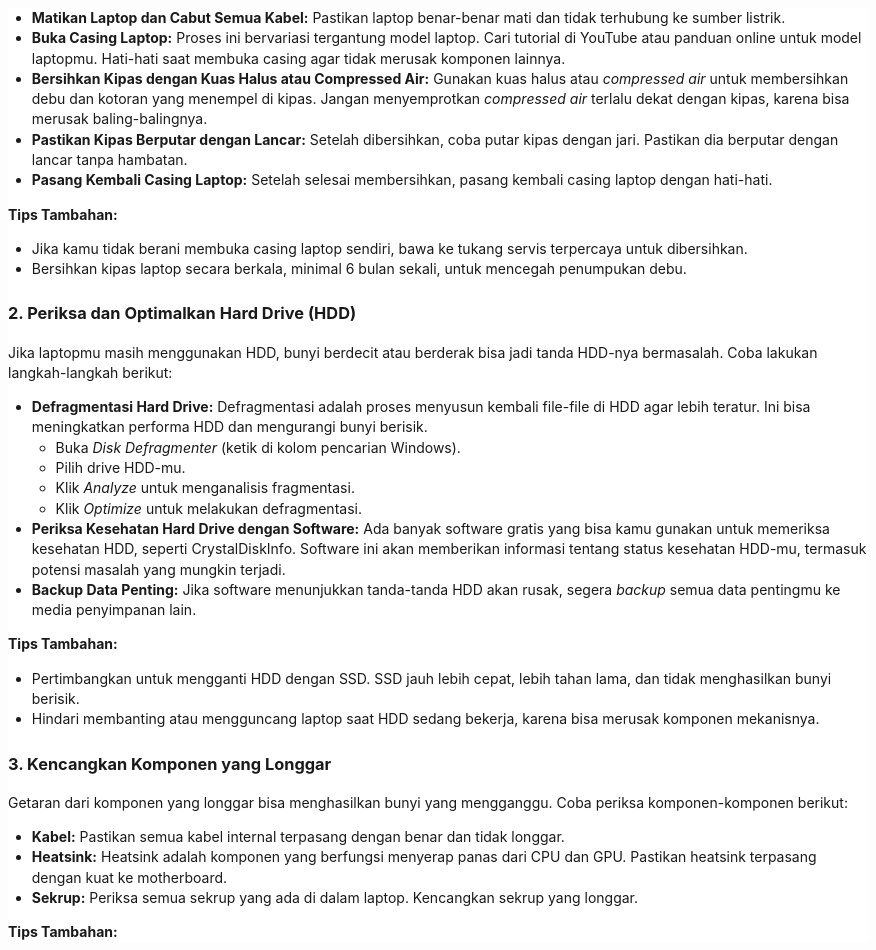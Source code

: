 - **Matikan Laptop dan Cabut Semua Kabel:** Pastikan laptop benar-benar mati dan tidak terhubung ke sumber listrik.
- **Buka Casing Laptop:** Proses ini bervariasi tergantung model laptop. Cari tutorial di YouTube atau panduan online untuk model laptopmu. Hati-hati saat membuka casing agar tidak merusak komponen lainnya.
- **Bersihkan Kipas dengan Kuas Halus atau Compressed Air:** Gunakan kuas halus atau _compressed air_ untuk membersihkan debu dan kotoran yang menempel di kipas. Jangan menyemprotkan _compressed air_ terlalu dekat dengan kipas, karena bisa merusak baling-balingnya.
- **Pastikan Kipas Berputar dengan Lancar:** Setelah dibersihkan, coba putar kipas dengan jari. Pastikan dia berputar dengan lancar tanpa hambatan.
- **Pasang Kembali Casing Laptop:** Setelah selesai membersihkan, pasang kembali casing laptop dengan hati-hati.

**Tips Tambahan:**

- Jika kamu tidak berani membuka casing laptop sendiri, bawa ke tukang servis terpercaya untuk dibersihkan.
- Bersihkan kipas laptop secara berkala, minimal 6 bulan sekali, untuk mencegah penumpukan debu.

### 2\. Periksa dan Optimalkan Hard Drive (HDD)

Jika laptopmu masih menggunakan HDD, bunyi berdecit atau berderak bisa jadi tanda HDD-nya bermasalah. Coba lakukan langkah-langkah berikut:

- **Defragmentasi Hard Drive:** Defragmentasi adalah proses menyusun kembali file-file di HDD agar lebih teratur. Ini bisa meningkatkan performa HDD dan mengurangi bunyi berisik.
    - Buka _Disk Defragmenter_ (ketik di kolom pencarian Windows).
    - Pilih drive HDD-mu.
    - Klik _Analyze_ untuk menganalisis fragmentasi.
    - Klik _Optimize_ untuk melakukan defragmentasi.
- **Periksa Kesehatan Hard Drive dengan Software:** Ada banyak software gratis yang bisa kamu gunakan untuk memeriksa kesehatan HDD, seperti CrystalDiskInfo. Software ini akan memberikan informasi tentang status kesehatan HDD-mu, termasuk potensi masalah yang mungkin terjadi.
- **Backup Data Penting:** Jika software menunjukkan tanda-tanda HDD akan rusak, segera _backup_ semua data pentingmu ke media penyimpanan lain.

**Tips Tambahan:**

- Pertimbangkan untuk mengganti HDD dengan SSD. SSD jauh lebih cepat, lebih tahan lama, dan tidak menghasilkan bunyi berisik.
- Hindari membanting atau mengguncang laptop saat HDD sedang bekerja, karena bisa merusak komponen mekanisnya.

### 3\. Kencangkan Komponen yang Longgar

Getaran dari komponen yang longgar bisa menghasilkan bunyi yang mengganggu. Coba periksa komponen-komponen berikut:

- **Kabel:** Pastikan semua kabel internal terpasang dengan benar dan tidak longgar.
- **Heatsink:** Heatsink adalah komponen yang berfungsi menyerap panas dari CPU dan GPU. Pastikan heatsink terpasang dengan kuat ke motherboard.
- **Sekrup:** Periksa semua sekrup yang ada di dalam laptop. Kencangkan sekrup yang longgar.

**Tips Tambahan:**

